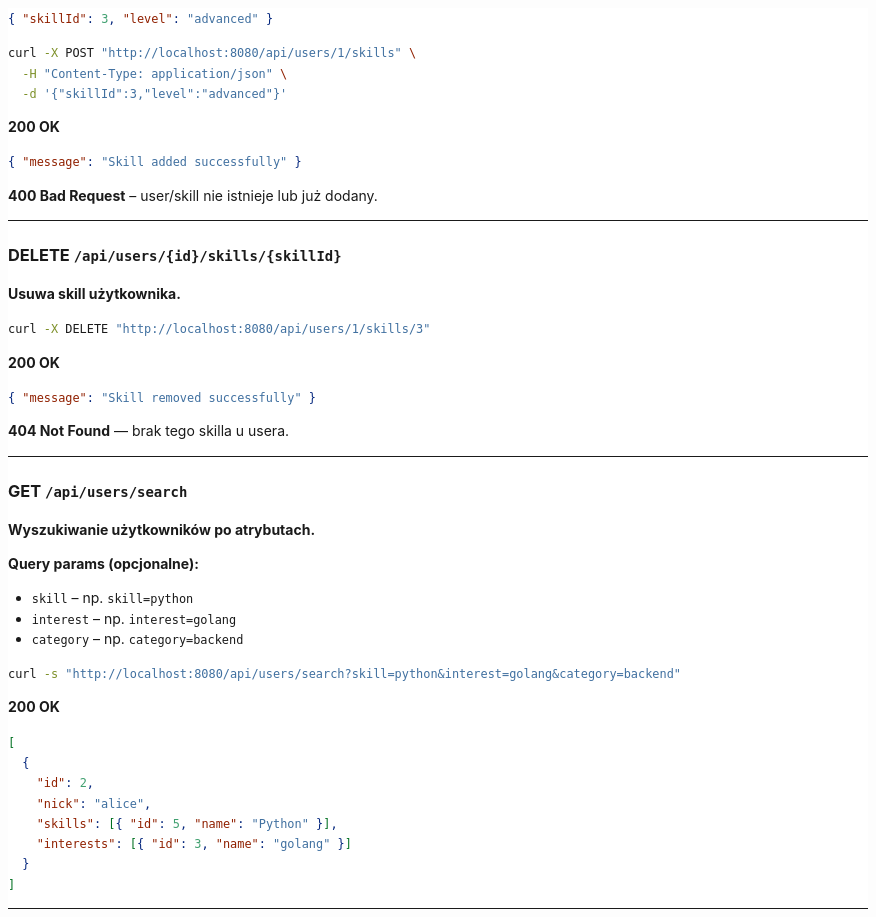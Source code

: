 ```json
{ "skillId": 3, "level": "advanced" }
```

```bash
curl -X POST "http://localhost:8080/api/users/1/skills" \
  -H "Content-Type: application/json" \
  -d '{"skillId":3,"level":"advanced"}'
```

**200 OK**

```json
{ "message": "Skill added successfully" }
```

**400 Bad Request** – user/skill nie istnieje lub już dodany.

---

### DELETE `/api/users/{id}/skills/{skillId}`

**Usuwa skill użytkownika.**

```bash
curl -X DELETE "http://localhost:8080/api/users/1/skills/3"
```

**200 OK**

```json
{ "message": "Skill removed successfully" }
```

**404 Not Found** — brak tego skilla u usera.

---

### GET `/api/users/search`

**Wyszukiwanie użytkowników po atrybutach.**

**Query params (opcjonalne):**

* `skill` – np. `skill=python`
* `interest` – np. `interest=golang`
* `category` – np. `category=backend`

```bash
curl -s "http://localhost:8080/api/users/search?skill=python&interest=golang&category=backend"
```

**200 OK**

```json
[
  {
    "id": 2,
    "nick": "alice",
    "skills": [{ "id": 5, "name": "Python" }],
    "interests": [{ "id": 3, "name": "golang" }]
  }
]
```

---